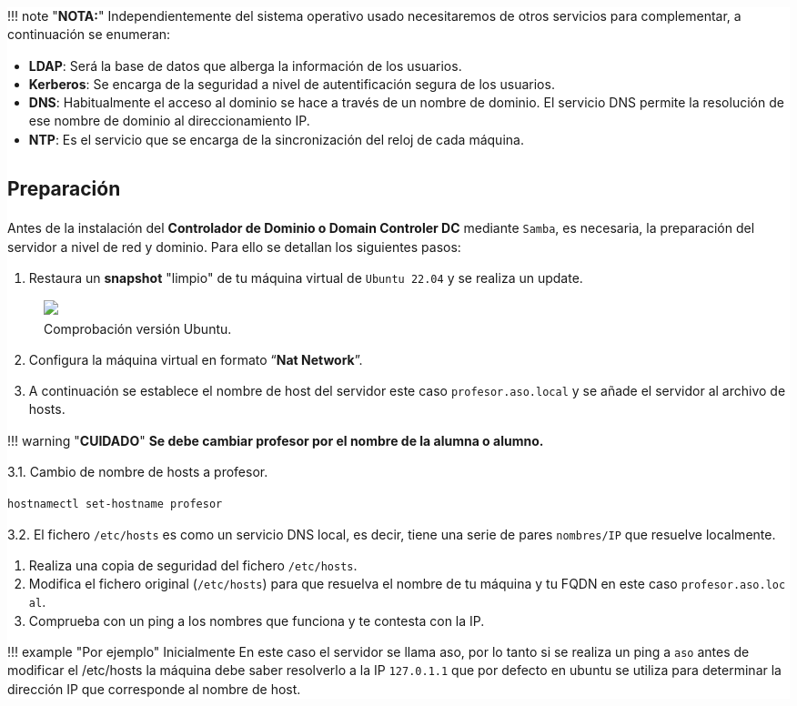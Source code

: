 !!! note "**NOTA:**"
    Independientemente del sistema operativo usado necesitaremos de otros servicios para complementar, a continuación se enumeran:

- **LDAP**: Será la base de datos que alberga la información de los usuarios.
- **Kerberos**: Se encarga de la seguridad a nivel de autentificación segura de los usuarios.
- **DNS**: Habitualmente el acceso al dominio se hace a través de un nombre de dominio. El
servicio DNS permite la resolución de ese nombre de dominio al direccionamiento IP.
- **NTP**: Es el servicio que se encarga de la sincronización del reloj de cada máquina.

## Preparación

Antes de la instalación del **Controlador de Dominio o Domain Controler DC** mediante `Samba`, es necesaria, la preparación del servidor a nivel de red y dominio. Para ello se detallan los siguientes pasos:

1. Restaura un **snapshot** "limpio" de tu máquina virtual de `Ubuntu 22.04` y se realiza un update.

<figure>
  <img src="./imagenes/067/000G.gif"/>
  <figcaption>Comprobación versión Ubuntu.</figcaption>
</figure>

2. Configura la máquina virtual en formato “**Nat Network**”.








    


3. A continuación se establece el nombre de host del servidor este caso `profesor.aso.local` y se añade el servidor al archivo de hosts.

!!! warning "**CUIDADO**"
    **Se debe cambiar profesor por el nombre de la alumna o alumno.**

3.1. Cambio de nombre de hosts a profesor.

``` bash
hostnamectl set-hostname profesor
```

3.2. El fichero `/etc/hosts` es como un servicio DNS local, es decir, tiene una serie de pares `nombres/IP` que resuelve localmente.
  1. Realiza una copia de seguridad del fichero `/etc/hosts`.
  2. Modifica el fichero original (`/etc/hosts`) para que resuelva el nombre de tu máquina y tu FQDN en este caso `profesor.aso.local`.
  3. Comprueba con un ping a los nombres que funciona y te contesta con la IP.

!!! example "Por ejemplo"
    Inicialmente En este caso el servidor se llama aso, por lo tanto si se realiza un ping a `aso` antes de modificar el /etc/hosts la máquina debe saber resolverlo a la IP `127.0.1.1` que por defecto en ubuntu se utiliza para determinar la dirección IP que corresponde al nombre de host.
